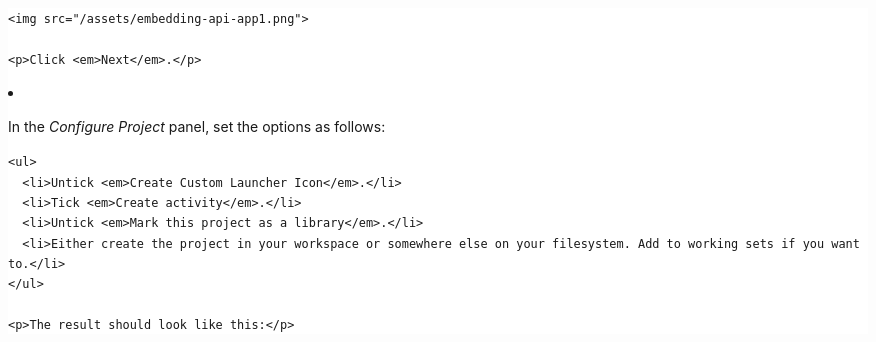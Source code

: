     <img src="/assets/embedding-api-app1.png">

    <p>Click <em>Next</em>.</p>
  </li>

  <li>
    <p>In the <em>Configure Project</em> panel, set the options as follows:</p>

    <ul>
      <li>Untick <em>Create Custom Launcher Icon</em>.</li>
      <li>Tick <em>Create activity</em>.</li>
      <li>Untick <em>Mark this project as a library</em>.</li>
      <li>Either create the project in your workspace or somewhere else on your filesystem. Add to working sets if you want to.</li>
    </ul>

    <p>The result should look like this:</p>
